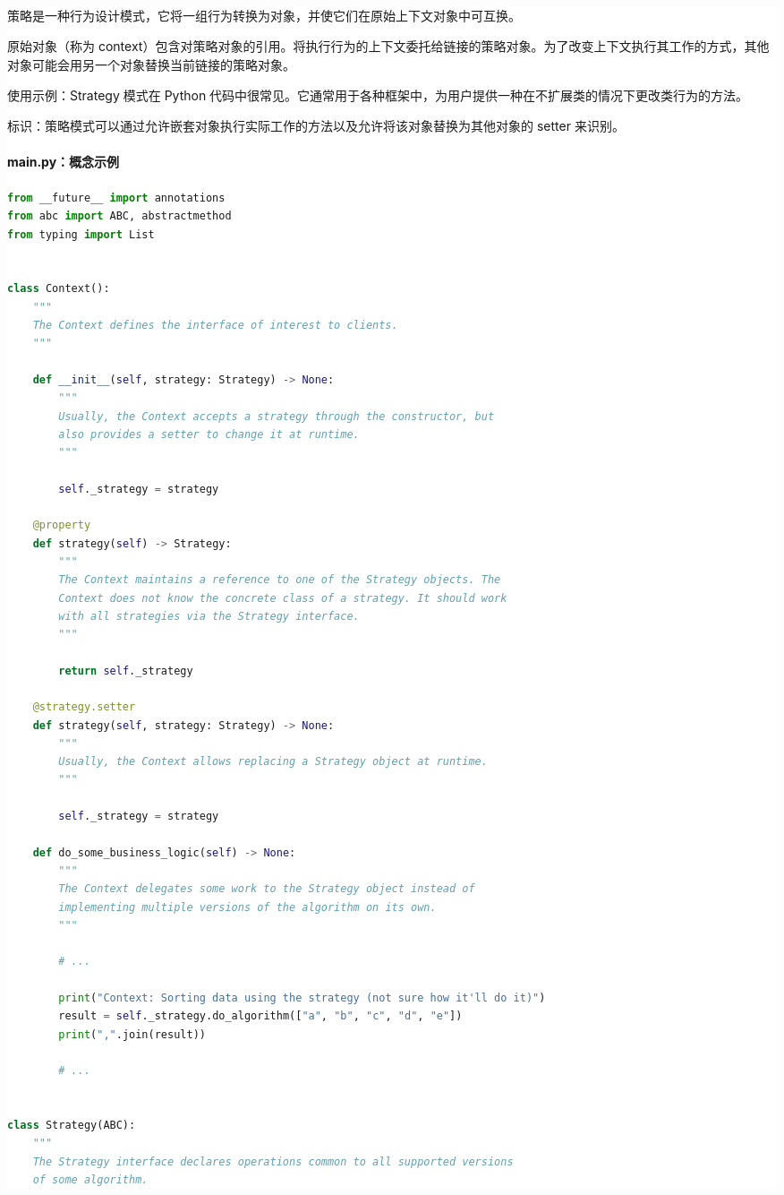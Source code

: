 策略是一种行为设计模式，它将一组行为转换为对象，并使它们在原始上下文对象中可互换。

原始对象（称为 context）包含对策略对象的引用。将执行行为的上下文委托给链接的策略对象。为了改变上下文执行其工作的方式，其他对象可能会用另一个对象替换当前链接的策略对象。

使用示例：Strategy 模式在 Python 代码中很常见。它通常用于各种框架中，为用户提供一种在不扩展类的情况下更改类行为的方法。

标识：策略模式可以通过允许嵌套对象执行实际工作的方法以及允许将该对象替换为其他对象的 setter 来识别。

#### main.py：概念示例

```python
from __future__ import annotations
from abc import ABC, abstractmethod
from typing import List


class Context():
    """
    The Context defines the interface of interest to clients.
    """

    def __init__(self, strategy: Strategy) -> None:
        """
        Usually, the Context accepts a strategy through the constructor, but
        also provides a setter to change it at runtime.
        """

        self._strategy = strategy

    @property
    def strategy(self) -> Strategy:
        """
        The Context maintains a reference to one of the Strategy objects. The
        Context does not know the concrete class of a strategy. It should work
        with all strategies via the Strategy interface.
        """

        return self._strategy

    @strategy.setter
    def strategy(self, strategy: Strategy) -> None:
        """
        Usually, the Context allows replacing a Strategy object at runtime.
        """

        self._strategy = strategy

    def do_some_business_logic(self) -> None:
        """
        The Context delegates some work to the Strategy object instead of
        implementing multiple versions of the algorithm on its own.
        """

        # ...

        print("Context: Sorting data using the strategy (not sure how it'll do it)")
        result = self._strategy.do_algorithm(["a", "b", "c", "d", "e"])
        print(",".join(result))

        # ...


class Strategy(ABC):
    """
    The Strategy interface declares operations common to all supported versions
    of some algorithm.
```
